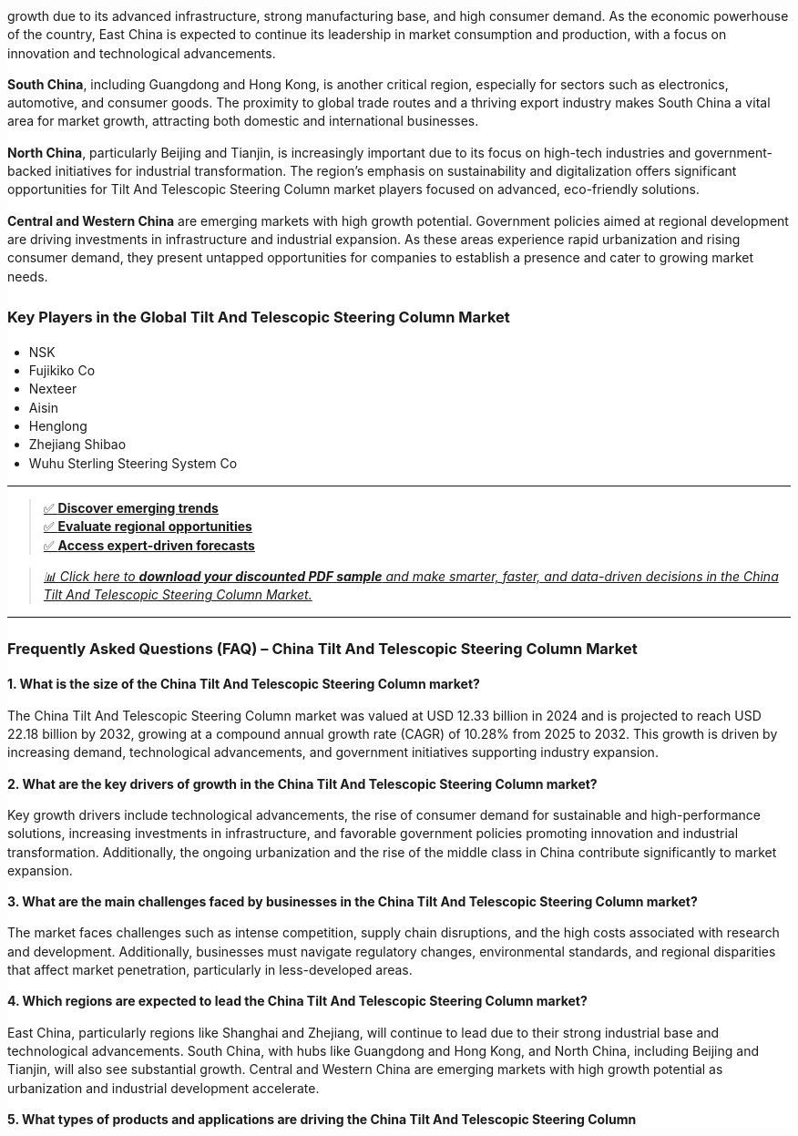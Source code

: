 growth due to its advanced infrastructure, strong manufacturing base, and high consumer demand. As the economic powerhouse of the country, East China is expected to continue its leadership in market consumption and production, with a focus on innovation and technological advancements.</p><p class="" data-start="801" data-end="1129"><strong data-start="801" data-end="816">South China</strong>, including Guangdong and Hong Kong, is another critical region, especially for sectors such as electronics, automotive, and consumer goods. The proximity to global trade routes and a thriving export industry makes South China a vital area for market growth, attracting both domestic and international businesses.</p><p class="" data-start="1131" data-end="1474"><strong data-start="1131" data-end="1146">North China</strong>, particularly Beijing and Tianjin, is increasingly important due to its focus on high-tech industries and government-backed initiatives for industrial transformation. The region&rsquo;s emphasis on sustainability and digitalization offers significant opportunities for Tilt And Telescopic Steering Column market players focused on advanced, eco-friendly solutions.</p><p class="" data-start="1476" data-end="1854"><strong data-start="1476" data-end="1505">Central and Western China</strong> are emerging markets with high growth potential. Government policies aimed at regional development are driving investments in infrastructure and industrial expansion. As these areas experience rapid urbanization and rising consumer demand, they present untapped opportunities for companies to establish a presence and cater to growing market needs.</p><p class="" data-start="1856" data-end="2046"><h3>Key Players in the Global Tilt And Telescopic Steering Column Market </h3><ul><li>NSK</li><li>Fujikiko Co</li><li>Nexteer</li><li>Aisin</li><li>Henglong</li><li>Zhejiang Shibao</li><li>Wuhu Sterling Steering System Co</li></ul></p><hr /><blockquote><p><a href="https://www.marketresearchintellect.com/ask-for-discount/?rid=910965&amp;utm_source=Github-China&amp;utm_medium=011">✅ <strong data-start="617" data-end="645">Discover emerging trends</strong></a><br data-start="645" data-end="648" /><a href="https://www.marketresearchintellect.com/ask-for-discount/?rid=910965&amp;utm_source=Github-China&amp;utm_medium=011"> ✅ <strong data-start="650" data-end="685">Evaluate regional opportunities</strong></a><br data-start="685" data-end="688" /><a href="https://www.marketresearchintellect.com/ask-for-discount/?rid=910965&amp;utm_source=Github-China&amp;utm_medium=011"> ✅ <strong data-start="690" data-end="724">Access expert-driven forecasts</strong></a></p></blockquote><blockquote><p class="" data-start="728" data-end="864"><a href="https://www.marketresearchintellect.com/ask-for-discount/?rid=910965&amp;utm_source=Github-China&amp;utm_medium=011"><em>📊 Click&nbsp;here to <strong data-start="746" data-end="785">download your discounted PDF sample</strong> and make smarter, faster, and data-driven decisions in the China Tilt And Telescopic Steering Column Market.</em></a></p></blockquote><hr /><h3 class="" data-start="169" data-end="229"><strong data-start="173" data-end="229">Frequently Asked Questions (FAQ) &ndash; China Tilt And Telescopic Steering Column Market</strong></h3><p class="" data-start="231" data-end="601"><strong data-start="231" data-end="280">1. What is the size of the China Tilt And Telescopic Steering Column market?</strong></p><p class="" data-start="231" data-end="601">The China Tilt And Telescopic Steering Column market was valued at USD 12.33 billion in 2024 and is projected to reach USD 22.18 billion by 2032, growing at a compound annual growth rate (CAGR) of 10.28% from 2025 to 2032. This growth is driven by increasing demand, technological advancements, and government initiatives supporting industry expansion.</p><p class="" data-start="603" data-end="1058"><strong data-start="603" data-end="670">2. What are the key drivers of growth in the China Tilt And Telescopic Steering Column market?</strong></p><p class="" data-start="603" data-end="1058">Key growth drivers include technological advancements, the rise of consumer demand for sustainable and high-performance solutions, increasing investments in infrastructure, and favorable government policies promoting innovation and industrial transformation. Additionally, the ongoing urbanization and the rise of the middle class in China contribute significantly to market expansion.</p><p class="" data-start="1060" data-end="1466"><strong data-start="1060" data-end="1141">3. What are the main challenges faced by businesses in the China Tilt And Telescopic Steering Column market?</strong></p><p class="" data-start="1060" data-end="1466">The market faces challenges such as intense competition, supply chain disruptions, and the high costs associated with research and development. Additionally, businesses must navigate regulatory changes, environmental standards, and regional disparities that affect market penetration, particularly in less-developed areas.</p><p class="" data-start="1468" data-end="1949"><strong data-start="1468" data-end="1532">4. Which regions are expected to lead the China Tilt And Telescopic Steering Column market?</strong></p><p class="" data-start="1468" data-end="1949">East China, particularly regions like Shanghai and Zhejiang, will continue to lead due to their strong industrial base and technological advancements. South China, with hubs like Guangdong and Hong Kong, and North China, including Beijing and Tianjin, will also see substantial growth. Central and Western China are emerging markets with high growth potential as urbanization and industrial development accelerate.</p><p class="" data-start="1951" data-end="2402"><strong data-start="1951" data-end="2032">5. What types of products and applications are driving the China Tilt And Telescopic Steering Column